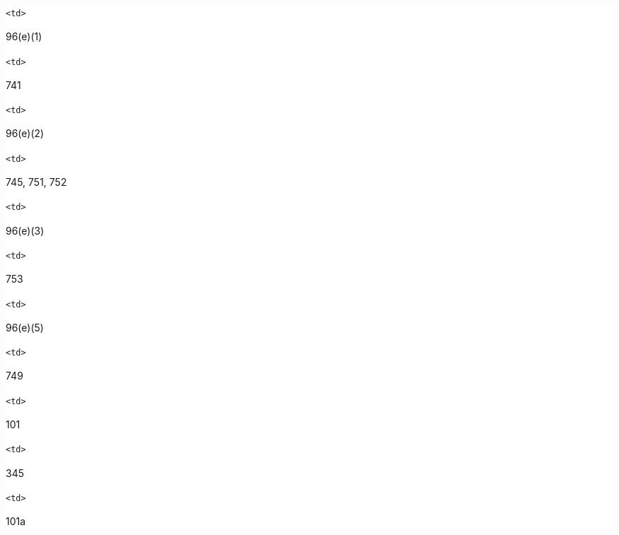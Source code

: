   <tr>

    <td> 

96(e)(1)  </td>

    <td> 

741  </td>

  </tr>

  <tr>

    <td> 

96(e)(2)  </td>

    <td> 

745, 751, 752  </td>

  </tr>

  <tr>

    <td> 

96(e)(3)  </td>

    <td> 

753  </td>

  </tr>

  <tr>

    <td> 

96(e)(5)  </td>

    <td> 

749  </td>

  </tr>

  <tr>

    <td> 

101  </td>

    <td> 

345  </td>

  </tr>

  <tr>

    <td> 

101a  </td>
